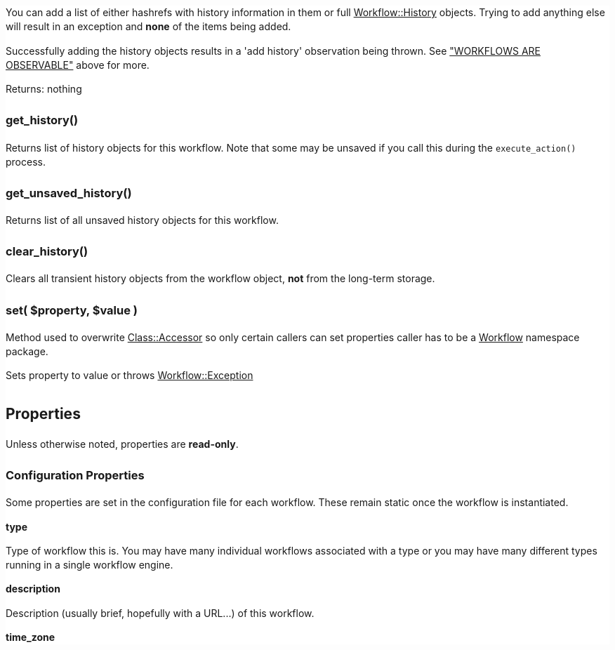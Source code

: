 You can add a list of either hashrefs with history information in them
or full [Workflow::History](https://metacpan.org/pod/Workflow::History) objects. Trying to add anything else will
result in an exception and **none** of the items being added.

Successfully adding the history objects results in a 'add history'
observation being thrown. See ["WORKFLOWS ARE OBSERVABLE"](#workflows-are-observable) above for
more.

Returns: nothing

### get\_history()

Returns list of history objects for this workflow. Note that some may
be unsaved if you call this during the `execute_action()` process.

### get\_unsaved\_history()

Returns list of all unsaved history objects for this workflow.

### clear\_history()

Clears all transient history objects from the workflow object, **not**
from the long-term storage.

### set( $property, $value )

Method used to overwrite [Class::Accessor](https://metacpan.org/pod/Class::Accessor) so only certain callers can set
properties caller has to be a [Workflow](https://metacpan.org/pod/Workflow) namespace package.

Sets property to value or throws [Workflow::Exception](https://metacpan.org/pod/Workflow::Exception)

## Properties

Unless otherwise noted, properties are **read-only**.

### Configuration Properties

Some properties are set in the configuration file for each
workflow. These remain static once the workflow is instantiated.

**type**

Type of workflow this is. You may have many individual workflows
associated with a type or you may have many different types
running in a single workflow engine.

**description**

Description (usually brief, hopefully with a URL...)  of this
workflow.

**time\_zone**
